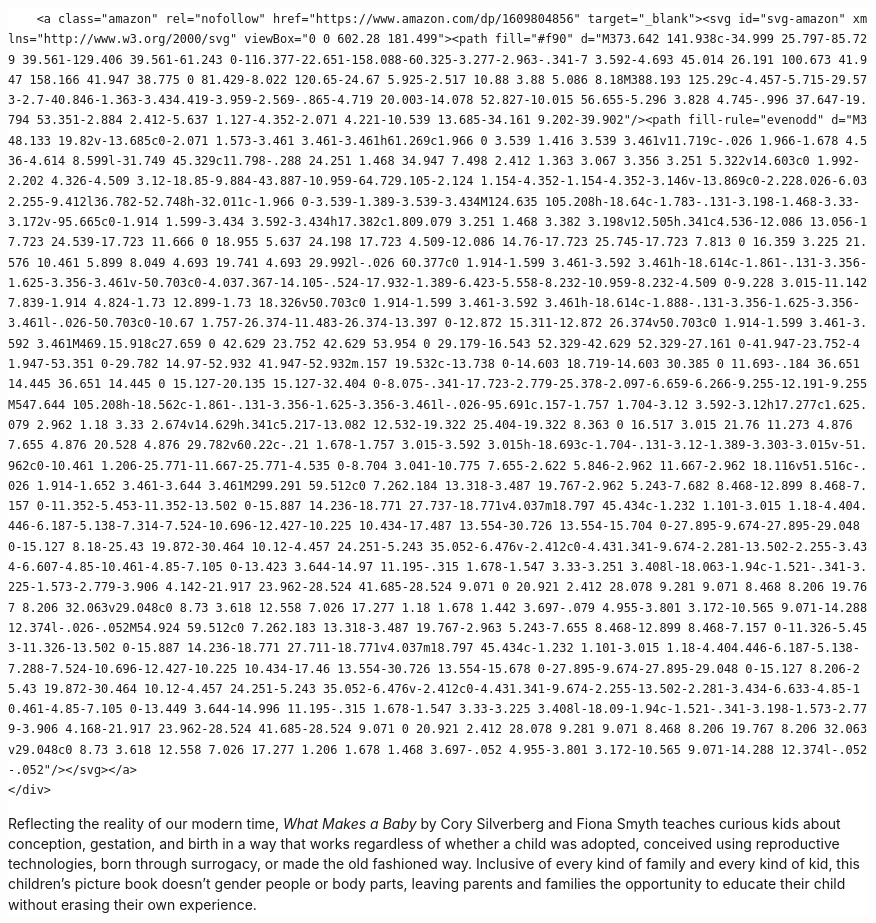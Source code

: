 		<a class="amazon" rel="nofollow" href="https://www.amazon.com/dp/1609804856" target="_blank"><svg id="svg-amazon" xmlns="http://www.w3.org/2000/svg" viewBox="0 0 602.28 181.499"><path fill="#f90" d="M373.642 141.938c-34.999 25.797-85.729 39.561-129.406 39.561-61.243 0-116.377-22.651-158.088-60.325-3.277-2.963-.341-7 3.592-4.693 45.014 26.191 100.673 41.947 158.166 41.947 38.775 0 81.429-8.022 120.65-24.67 5.925-2.517 10.88 3.88 5.086 8.18M388.193 125.29c-4.457-5.715-29.573-2.7-40.846-1.363-3.434.419-3.959-2.569-.865-4.719 20.003-14.078 52.827-10.015 56.655-5.296 3.828 4.745-.996 37.647-19.794 53.351-2.884 2.412-5.637 1.127-4.352-2.071 4.221-10.539 13.685-34.161 9.202-39.902"/><path fill-rule="evenodd" d="M348.133 19.82v-13.685c0-2.071 1.573-3.461 3.461-3.461h61.269c1.966 0 3.539 1.416 3.539 3.461v11.719c-.026 1.966-1.678 4.536-4.614 8.599l-31.749 45.329c11.798-.288 24.251 1.468 34.947 7.498 2.412 1.363 3.067 3.356 3.251 5.322v14.603c0 1.992-2.202 4.326-4.509 3.12-18.85-9.884-43.887-10.959-64.729.105-2.124 1.154-4.352-1.154-4.352-3.146v-13.869c0-2.228.026-6.03 2.255-9.412l36.782-52.748h-32.011c-1.966 0-3.539-1.389-3.539-3.434M124.635 105.208h-18.64c-1.783-.131-3.198-1.468-3.33-3.172v-95.665c0-1.914 1.599-3.434 3.592-3.434h17.382c1.809.079 3.251 1.468 3.382 3.198v12.505h.341c4.536-12.086 13.056-17.723 24.539-17.723 11.666 0 18.955 5.637 24.198 17.723 4.509-12.086 14.76-17.723 25.745-17.723 7.813 0 16.359 3.225 21.576 10.461 5.899 8.049 4.693 19.741 4.693 29.992l-.026 60.377c0 1.914-1.599 3.461-3.592 3.461h-18.614c-1.861-.131-3.356-1.625-3.356-3.461v-50.703c0-4.037.367-14.105-.524-17.932-1.389-6.423-5.558-8.232-10.959-8.232-4.509 0-9.228 3.015-11.142 7.839-1.914 4.824-1.73 12.899-1.73 18.326v50.703c0 1.914-1.599 3.461-3.592 3.461h-18.614c-1.888-.131-3.356-1.625-3.356-3.461l-.026-50.703c0-10.67 1.757-26.374-11.483-26.374-13.397 0-12.872 15.311-12.872 26.374v50.703c0 1.914-1.599 3.461-3.592 3.461M469.15.918c27.659 0 42.629 23.752 42.629 53.954 0 29.179-16.543 52.329-42.629 52.329-27.161 0-41.947-23.752-41.947-53.351 0-29.782 14.97-52.932 41.947-52.932m.157 19.532c-13.738 0-14.603 18.719-14.603 30.385 0 11.693-.184 36.651 14.445 36.651 14.445 0 15.127-20.135 15.127-32.404 0-8.075-.341-17.723-2.779-25.378-2.097-6.659-6.266-9.255-12.191-9.255M547.644 105.208h-18.562c-1.861-.131-3.356-1.625-3.356-3.461l-.026-95.691c.157-1.757 1.704-3.12 3.592-3.12h17.277c1.625.079 2.962 1.18 3.33 2.674v14.629h.341c5.217-13.082 12.532-19.322 25.404-19.322 8.363 0 16.517 3.015 21.76 11.273 4.876 7.655 4.876 20.528 4.876 29.782v60.22c-.21 1.678-1.757 3.015-3.592 3.015h-18.693c-1.704-.131-3.12-1.389-3.303-3.015v-51.962c0-10.461 1.206-25.771-11.667-25.771-4.535 0-8.704 3.041-10.775 7.655-2.622 5.846-2.962 11.667-2.962 18.116v51.516c-.026 1.914-1.652 3.461-3.644 3.461M299.291 59.512c0 7.262.184 13.318-3.487 19.767-2.962 5.243-7.682 8.468-12.899 8.468-7.157 0-11.352-5.453-11.352-13.502 0-15.887 14.236-18.771 27.737-18.771v4.037m18.797 45.434c-1.232 1.101-3.015 1.18-4.404.446-6.187-5.138-7.314-7.524-10.696-12.427-10.225 10.434-17.487 13.554-30.726 13.554-15.704 0-27.895-9.674-27.895-29.048 0-15.127 8.18-25.43 19.872-30.464 10.12-4.457 24.251-5.243 35.052-6.476v-2.412c0-4.431.341-9.674-2.281-13.502-2.255-3.434-6.607-4.85-10.461-4.85-7.105 0-13.423 3.644-14.97 11.195-.315 1.678-1.547 3.33-3.251 3.408l-18.063-1.94c-1.521-.341-3.225-1.573-2.779-3.906 4.142-21.917 23.962-28.524 41.685-28.524 9.071 0 20.921 2.412 28.078 9.281 9.071 8.468 8.206 19.767 8.206 32.063v29.048c0 8.73 3.618 12.558 7.026 17.277 1.18 1.678 1.442 3.697-.079 4.955-3.801 3.172-10.565 9.071-14.288 12.374l-.026-.052M54.924 59.512c0 7.262.183 13.318-3.487 19.767-2.963 5.243-7.655 8.468-12.899 8.468-7.157 0-11.326-5.453-11.326-13.502 0-15.887 14.236-18.771 27.711-18.771v4.037m18.797 45.434c-1.232 1.101-3.015 1.18-4.404.446-6.187-5.138-7.288-7.524-10.696-12.427-10.225 10.434-17.46 13.554-30.726 13.554-15.678 0-27.895-9.674-27.895-29.048 0-15.127 8.206-25.43 19.872-30.464 10.12-4.457 24.251-5.243 35.052-6.476v-2.412c0-4.431.341-9.674-2.255-13.502-2.281-3.434-6.633-4.85-10.461-4.85-7.105 0-13.449 3.644-14.996 11.195-.315 1.678-1.547 3.33-3.225 3.408l-18.09-1.94c-1.521-.341-3.198-1.573-2.779-3.906 4.168-21.917 23.962-28.524 41.685-28.524 9.071 0 20.921 2.412 28.078 9.281 9.071 8.468 8.206 19.767 8.206 32.063v29.048c0 8.73 3.618 12.558 7.026 17.277 1.206 1.678 1.468 3.697-.052 4.955-3.801 3.172-10.565 9.071-14.288 12.374l-.052-.052"/></svg></a>
	</div>
</div>

Reflecting the reality of our modern time, <i>What Makes a Baby</i> by Cory Silverberg and Fiona Smyth teaches curious kids about conception, gestation, and birth in a way that works regardless of whether a child was adopted, conceived using reproductive technologies, born through surrogacy, or made the old fashioned way. Inclusive of every kind of family and every kind of kid, this children’s picture book doesn’t gender people or body parts, leaving parents and families the opportunity to educate their child without erasing their own experience.
